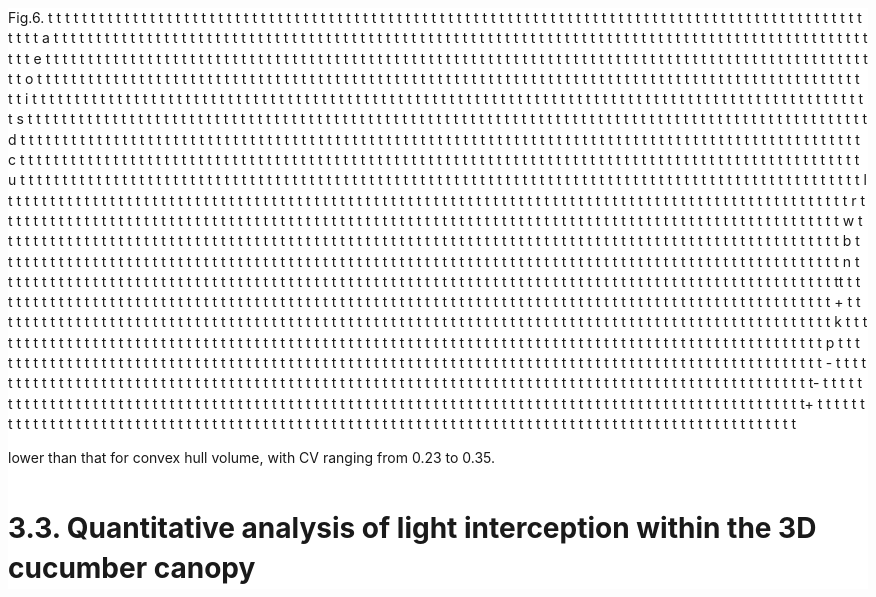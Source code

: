 Fig.6.  t  t t t t t t t t t t t t t t t t t t t t t t t t t t t t t t t t t t t t t t t t t t t t t t t t t t t t t t t t t t t t t t t t t t t t t t t t t t t t t t t t t t t t t t t t t t t t t t t t t t t a t t t t t t t t t t t t t t t t t t t t t t t t t t t t t t t t t t t t t t t t t t t t t t t t t t t t t t t t t t t t t t t t t t t t t t t t t t t t t t t t t t t t t t t t t t t t t t t t t t t e t t t t t t t t t t t t t t t t t t t t t t t t t t t t t t t t t t t t t t t t t t t t t t t t t t t t t t t t t t t t t t t t t t t t t t t t t t t t t t t t t t t t t t t t t t t t t t t t t t t o t t t t t t t t t t t t t t t t t t t t t t t t t t t t t t t t t t t t t t t t t t t t t t t t t t t t t t t t t t t t t t t t t t t t t t t t t t t t t t t t t t t t t t t t t t t t t t t t t t t i t t t t t t t t t t t t t t t t t t t t t t t t t t t t t t t t t t t t t t t t t t t t t t t t t t t t t t t t t t t t t t t t t t t t t t t t t t t t t t t t t t t t t t t t t t t t t t t t t t t s t t t t t t t t t t t t t t t t t t t t t t t t t t t t t t t t t t t t t t t t t t t t t t t t t t t t t t t t t t t t t t t t t t t t t t t t t t t t t t t t t t t t t t t t t t t t t t t t t t t d t t t t t t t t t t t t t t t t t t t t t t t t t t t t t t t t t t t t t t t t t t t t t t t t t t t t t t t t t t t t t t t t t t t t t t t t t t t t t t t t t t t t t t t t t t t t t t t t t t t c t t t t t t t t t t t t t t t t t t t t t t t t t t t t t t t t t t t t t t t t t t t t t t t t t t t t t t t t t t t t t t t t t t t t t t t t t t t t t t t t t t t t t t t t t t t t t t t t t t t u t t t t t t t t t t t t t t t t t t t t t t t t t t t t t t t t t t t t t t t t t t t t t t t t t t t t t t t t t t t t t t t t t t t t t t t t t t t t t t t t t t t t t t t t t t t t t t t t t t t l t t t t t t t t t t t t t t t t t t t t t t t t t t t t t t t t t t t t t t t t t t t t t t t t t t t t t t t t t t t t t t t t t t t t t t t t t t t t t t t t t t t t t t t t t t t t t t t t t t t r t t t t t t t t t t t t t t t t t t t t t t t t t t t t t t t t t t t t t t t t t t t t t t t t t t t t t t t t t t t t t t t t t t t t t t t t t t t t t t t t t t t t t t t t t t t t t t t t t t t w t t t t t t t t t t t t t t t t t t t t t t t t t t t t t t t t t t t t t t t t t t t t t t t t t t t t t t t t t t t t t t t t t t t t t t t t t t t t t t t t t t t t t t t t t t t t t t t t t t t b t t t t t t t t t t t t t t t t t t t t t t t t t t t t t t t t t t t t t t t t t t t t t t t t t t t t t t t t t t t t t t t t t t t t t t t t t t t t t t t t t t t t t t t t t t t t t t t t t t t n t t t t t t t t t t t t t t t t t t t t t t t t t t t t t t t t t t t t t t t t t t t t t t t t t t t t t t t t t t t t t t t t t t t t t t t t t t t t t t t t t t t t t t t t t t t t t t t t t t tt t t t t t t t t t t t t t t t t t t t t t t t t t t t t t t t t t t t t t t t t t t t t t t t t t t t t t t t t t t t t t t t t t t t t t t t t t t t t t t t t t t t t t t t t t t t t t t t t t t t + t t t t t t t t t t t t t t t t t t t t t t t t t t t t t t t t t t t t t t t t t t t t t t t t t t t t t t t t t t t t t t t t t t t t t t t t t t t t t t t t t t t t t t t t t t t t t t t t t t t k t t t t t t t t t t t t t t t t t t t t t t t t t t t t t t t t t t t t t t t t t t t t t t t t t t t t t t t t t t t t t t t t t t t t t t t t t t t t t t t t t t t t t t t t t t t t t t t t t t t p t t t t t t t t t t t t t t t t t t t t t t t t t t t t t t t t t t t t t t t t t t t t t t t t t t t t t t t t t t t t t t t t t t t t t t t t t t t t t t t t t t t t t t t t t t t t t t t t t t t - t t t t t t t t t t t t t t t t t t t t t t t t t t t t t t t t t t t t t t t t t t t t t t t t t t t t t t t t t t t t t t t t t t t t t t t t t t t t t t t t t t t t t t t t t t t t t t t t t t t- t t t t t t t t t t t t t t t t t t t t t t t t t t t t t t t t t t t t t t t t t t t t t t t t t t t t t t t t t t t t t t t t t t t t t t t t t t t t t t t t t t t t t t t t t t t t t t t t t t t+ t t t t t t t t t t t t t t t t t t t t t t t t t t t t t t t t t t t t t t t t t t t t t t t t t t t t t t t t t t t t t t t t t t t t t t t t t t t t t t t t t t t t t t t t t t t t t t t t t t t

lower than that for convex hull volume, with CV ranging from 0.23 to 0.35.

# 3.3. Quantitative analysis of light interception within the 3D cucumber canopy
